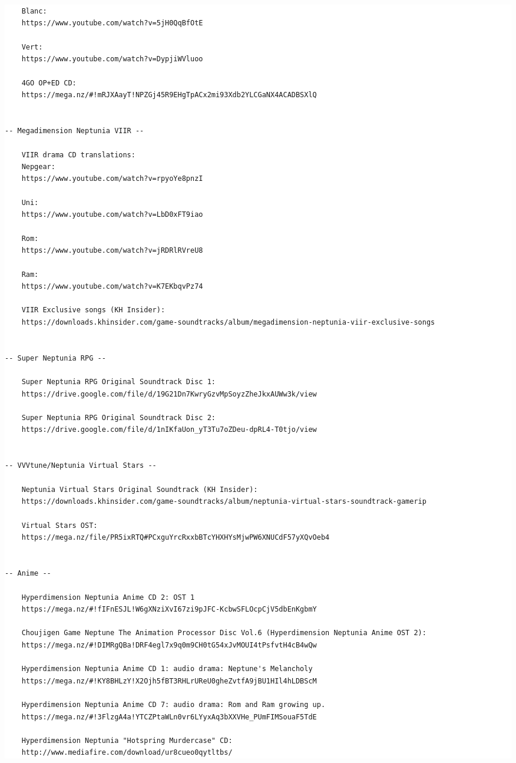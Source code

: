 		Blanc:
		https://www.youtube.com/watch?v=5jH0QqBfOtE

		Vert:
		https://www.youtube.com/watch?v=DypjiWVluoo

		4GO OP+ED CD:
		https://mega.nz/#!mRJXAayT!NPZGj45R9EHgTpACx2mi93Xdb2YLCGaNX4ACADBSXlQ
		

	-- Megadimension Neptunia VIIR --
		
		VIIR drama CD translations:
		Nepgear:
		https://www.youtube.com/watch?v=rpyoYe8pnzI
		
		Uni:
		https://www.youtube.com/watch?v=LbD0xFT9iao
		
		Rom:
		https://www.youtube.com/watch?v=jRDRlRVreU8
		
		Ram:
		https://www.youtube.com/watch?v=K7EKbqvPz74

		VIIR Exclusive songs (KH Insider):
		https://downloads.khinsider.com/game-soundtracks/album/megadimension-neptunia-viir-exclusive-songs
		

	-- Super Neptunia RPG --

		Super Neptunia RPG Original Soundtrack Disc 1:
		https://drive.google.com/file/d/19G21Dn7KwryGzvMpSoyzZheJkxAUWw3k/view

		Super Neptunia RPG Original Soundtrack Disc 2:
		https://drive.google.com/file/d/1nIKfaUon_yT3Tu7oZDeu-dpRL4-T0tjo/view


	-- VVVtune/Neptunia Virtual Stars --

		Neptunia Virtual Stars Original Soundtrack (KH Insider):
		https://downloads.khinsider.com/game-soundtracks/album/neptunia-virtual-stars-soundtrack-gamerip

		Virtual Stars OST:
		https://mega.nz/file/PR5ixRTQ#PCxguYrcRxxbBTcYHXHYsMjwPW6XNUCdF57yXQvOeb4


	-- Anime --

		Hyperdimension Neptunia Anime CD 2: OST 1
		https://mega.nz/#!fIFnESJL!W6gXNziXvI67zi9pJFC-KcbwSFLOcpCjV5dbEnKgbmY

		Choujigen Game Neptune The Animation Processor Disc Vol.6 (Hyperdimension Neptunia Anime OST 2):
		https://mega.nz/#!DIMRgQBa!DRF4egl7x9q0m9CH0tG54xJvMOUI4tPsfvtH4cB4wQw
		 
		Hyperdimension Neptunia Anime CD 1: audio drama: Neptune's Melancholy
		https://mega.nz/#!KY8BHLzY!X2Ojh5fBT3RHLrUReU0gheZvtfA9jBU1HIl4hLDBScM
		 
		Hyperdimension Neptunia Anime CD 7: audio drama: Rom and Ram growing up.
		https://mega.nz/#!3FlzgA4a!YTCZPtaWLn0vr6LYyxAq3bXXVHe_PUmFIMSouaF5TdE
		 
		Hyperdimension Neptunia "Hotspring Murdercase" CD:
		http://www.mediafire.com/download/ur8cueo0qytltbs/
		 